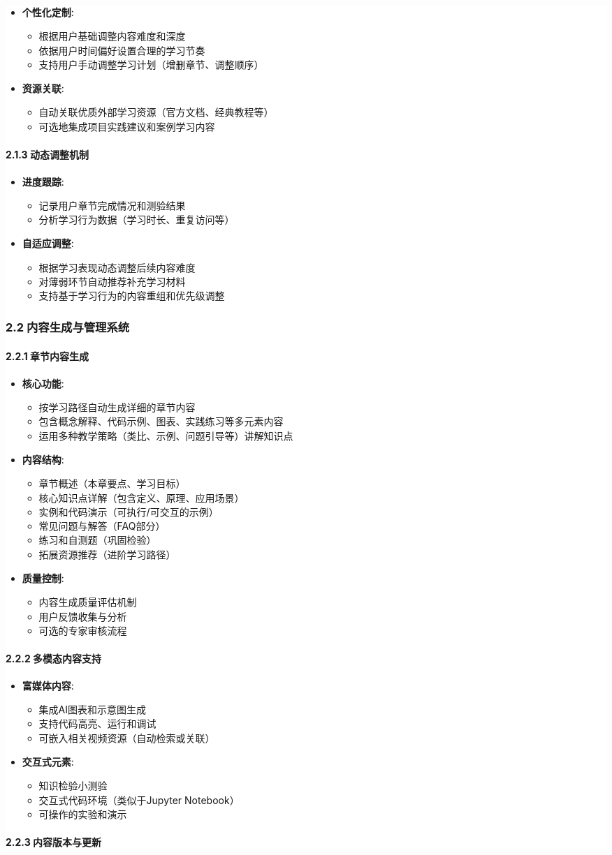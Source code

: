 - **个性化定制**:
  - 根据用户基础调整内容难度和深度
  - 依据用户时间偏好设置合理的学习节奏
  - 支持用户手动调整学习计划（增删章节、调整顺序）

- **资源关联**:
  - 自动关联优质外部学习资源（官方文档、经典教程等）
  - 可选地集成项目实践建议和案例学习内容

#### 2.1.3 动态调整机制

- **进度跟踪**:
  - 记录用户章节完成情况和测验结果
  - 分析学习行为数据（学习时长、重复访问等）

- **自适应调整**:
  - 根据学习表现动态调整后续内容难度
  - 对薄弱环节自动推荐补充学习材料
  - 支持基于学习行为的内容重组和优先级调整

### 2.2 内容生成与管理系统

#### 2.2.1 章节内容生成

- **核心功能**:
  - 按学习路径自动生成详细的章节内容
  - 包含概念解释、代码示例、图表、实践练习等多元素内容
  - 运用多种教学策略（类比、示例、问题引导等）讲解知识点

- **内容结构**:
  - 章节概述（本章要点、学习目标）
  - 核心知识点详解（包含定义、原理、应用场景）
  - 实例和代码演示（可执行/可交互的示例）
  - 常见问题与解答（FAQ部分）
  - 练习和自测题（巩固检验）
  - 拓展资源推荐（进阶学习路径）

- **质量控制**:
  - 内容生成质量评估机制
  - 用户反馈收集与分析
  - 可选的专家审核流程

#### 2.2.2 多模态内容支持

- **富媒体内容**:
  - 集成AI图表和示意图生成
  - 支持代码高亮、运行和调试
  - 可嵌入相关视频资源（自动检索或关联）

- **交互式元素**:
  - 知识检验小测验
  - 交互式代码环境（类似于Jupyter Notebook）
  - 可操作的实验和演示

#### 2.2.3 内容版本与更新

